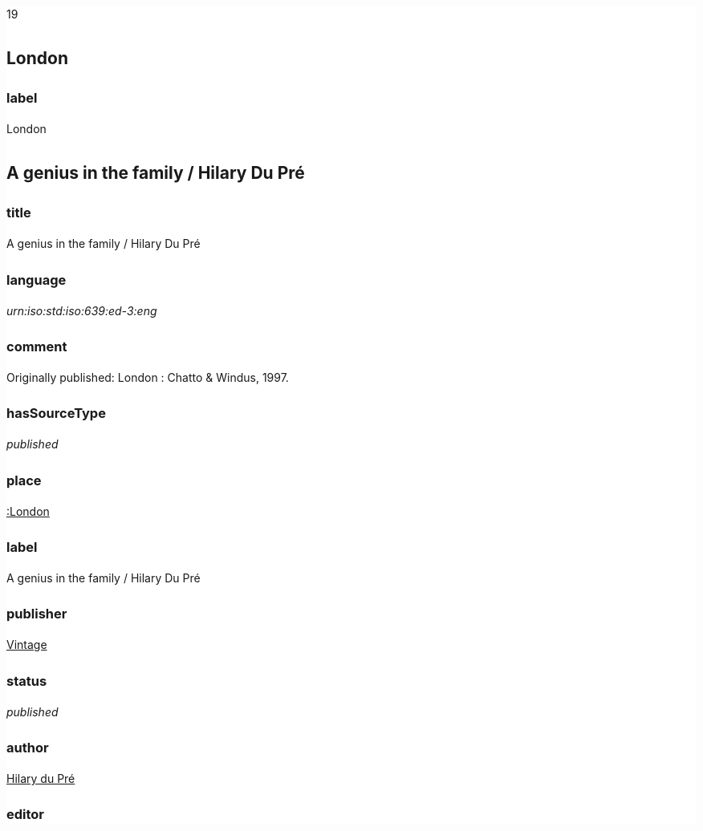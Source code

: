 19

## London

### label


London

## A genius in the family / Hilary Du Pré

### title


A genius in the family / Hilary Du Pré

### language


*urn:iso:std:iso:639:ed-3:eng*

### comment


Originally published: London : Chatto & Windus, 1997.

### hasSourceType


*published*

### place


[:London](#-London)

### label


A genius in the family / Hilary Du Pré

### publisher


[Vintage](#Vintage)

### status


*published*

### author


[Hilary du Pré](#Hilary-du-Pré)

### editor
